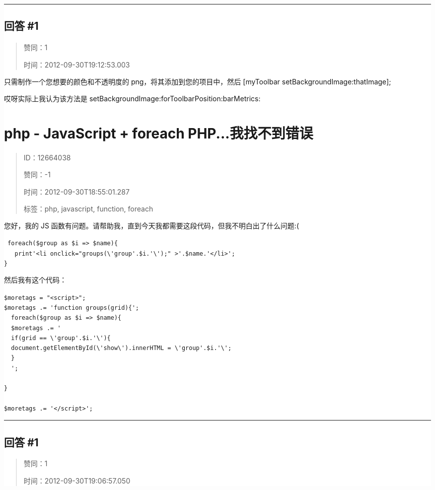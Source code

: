 * * *

## 回答 #1

> 赞同：1
> 
> 时间：2012-09-30T19:12:53.003

只需制作一个您想要的颜色和不透明度的 png，将其添加到您的项目中，然后 [myToolbar setBackgroundImage:thatImage];

哎呀实际上我认为该方法是 setBackgroundImage:forToolbarPosition:barMetrics:

# php - JavaScript + foreach PHP...我找不到错误

> ID：12664038
> 
> 赞同：-1
> 
> 时间：2012-09-30T18:55:01.287
> 
> 标签：php, javascript, function, foreach

您好，我的 JS 函数有问题。请帮助我，直到今天我都需要这段代码，但我不明白出了什么问题:(

```
 foreach($group as $i => $name){
   print'<li onclick="groups(\'group'.$i.'\');" >'.$name.'</li>';
} 
```

然后我有这个代码：

```
$moretags = "<script>";
$moretags .= 'function groups(grid){';
  foreach($group as $i => $name){
  $moretags .= '
  if(grid == \'group'.$i.'\'){
  document.getElementById(\'show\').innerHTML = \'group'.$i.'\';
  }
  ';

}

$moretags .= '</script>'; 
```

* * *

## 回答 #1

> 赞同：1
> 
> 时间：2012-09-30T19:06:57.050
